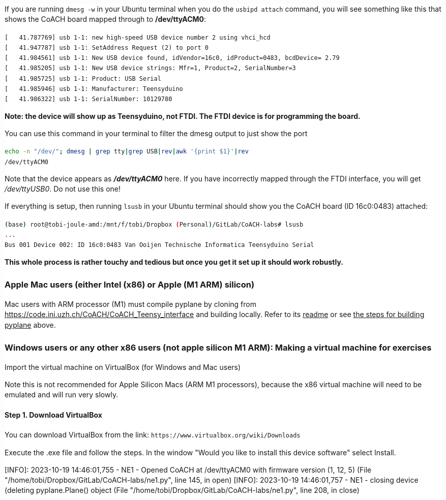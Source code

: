 If you are running `dmesg -w` in your Ubuntu terminal when you do the `usbipd attach` command, you will see something like this that shows the CoACH board mapped through to **/dev/ttyACM0**:
```
[   41.787769] usb 1-1: new high-speed USB device number 2 using vhci_hcd
[   41.947787] usb 1-1: SetAddress Request (2) to port 0
[   41.984561] usb 1-1: New USB device found, idVendor=16c0, idProduct=0483, bcdDevice= 2.79
[   41.985205] usb 1-1: New USB device strings: Mfr=1, Product=2, SerialNumber=3
[   41.985725] usb 1-1: Product: USB Serial
[   41.985946] usb 1-1: Manufacturer: Teensyduino
[   41.986322] usb 1-1: SerialNumber: 10129780
```
**Note: the device will show up as Teensyduino, not FTDI. The FTDI device is for programming the board.**

You can use this command in your terminal to filter the dmesg output to just show the port
```bash
echo -n "/dev/"; dmesg | grep tty|grep USB|rev|awk '{print $1}'|rev
/dev/ttyACM0
```
Note that the device appears as _**/dev/ttyACM0**_ here. If you have incorrectly mapped through the FTDI interface, you will get _/dev/ttyUSB0_. Do not use this one!

If everything is setup, then running `lsusb` in your Ubuntu terminal should show you the CoACH board (ID 16c0:0483) attached:
```bash
(base) root@tobi-joule-amd:/mnt/f/tobi/Dropbox (Personal)/GitLab/CoACH-labs# lsusb
...
Bus 001 Device 002: ID 16c0:0483 Van Ooijen Technische Informatica Teensyduino Serial
```

**This whole process is rather touchy and tedious but once you get it set up it should work robustly.**

### Apple Mac users (either Intel (x86) or Apple (M1 ARM) silicon)

Mac users with ARM processor (M1) must compile pyplane by cloning from https://code.ini.uzh.ch/CoACH/CoACH_Teensy_interface and building locally.
Refer to its [readme](https://code.ini.uzh.ch/CoACH/CoACH_Teensy_interface/-/blob/master/readme.md) or see [the steps for building pyplane](#steps-to-build-pyplane) above.





### Windows users or any other x86 users (not apple silicon M1 ARM): Making a virtual machine for exercises
Import the virtual machine on VirtualBox (for Windows and Mac users)

Note this is not recommended for Apple Silicon Macs (ARM M1 processors), because the x86 virtual machine will need to be emulated and will run very slowly.

#### Step 1. Download VirtualBox

You can download VirtualBox from the link: `https://www.virtualbox.org/wiki/Downloads`

Execute the .exe file and follow the steps. In the window "Would you like to install this device software" select Install.


[INFO]: 2023-10-19 14:46:01,755 - NE1 - Opened CoACH at /dev/ttyACM0 with firmware version (1, 12, 5) (File "/home/tobi/Dropbox/GitLab/CoACH-labs/ne1.py", line 145, in open)
[INFO]: 2023-10-19 14:46:01,757 - NE1 - closing device (deleting pyplane.Plane() object (File "/home/tobi/Dropbox/GitLab/CoACH-labs/ne1.py", line 208, in close)